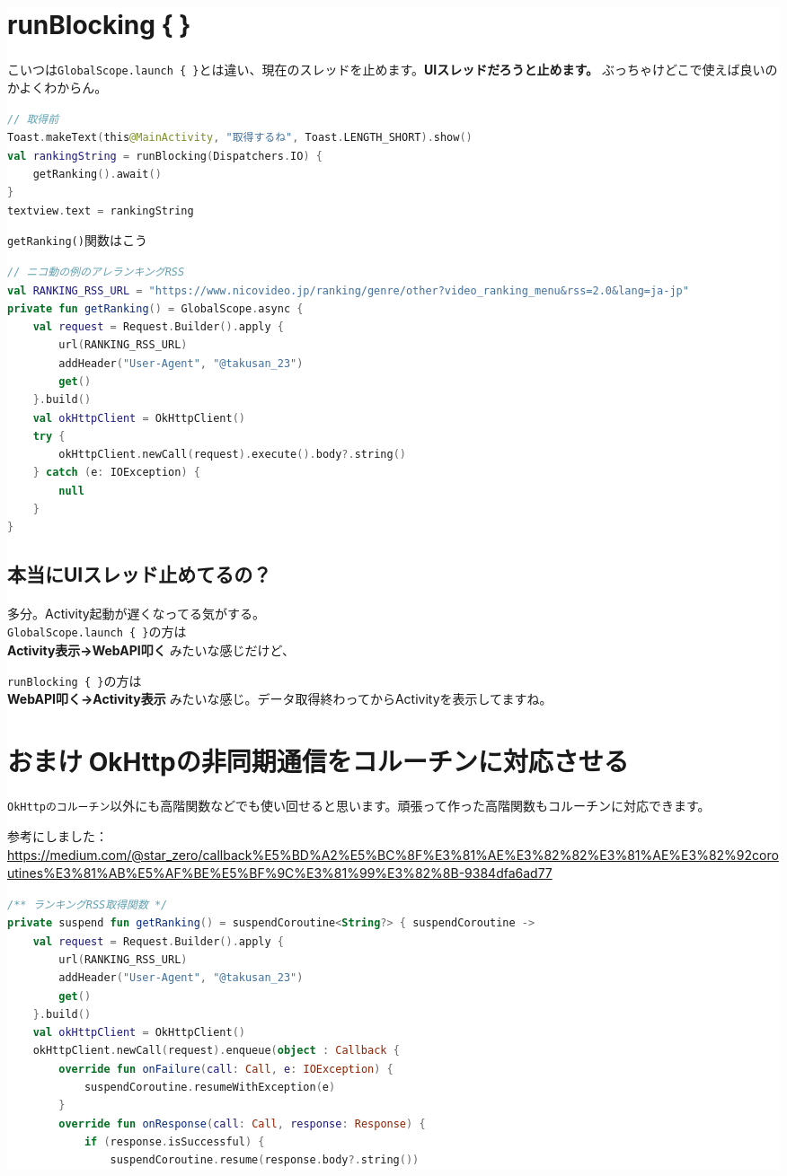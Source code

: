 # runBlocking { }
こいつは`GlobalScope.launch { }`とは違い、現在のスレッドを止めます。**UIスレッドだろうと止めます。** ぶっちゃけどこで使えば良いのかよくわからん。

```kotlin
// 取得前
Toast.makeText(this@MainActivity, "取得するね", Toast.LENGTH_SHORT).show()
val rankingString = runBlocking(Dispatchers.IO) {
    getRanking().await()
}
textview.text = rankingString
```

`getRanking()`関数はこう

```kotlin
// ニコ動の例のアレランキングRSS
val RANKING_RSS_URL = "https://www.nicovideo.jp/ranking/genre/other?video_ranking_menu&rss=2.0&lang=ja-jp"
private fun getRanking() = GlobalScope.async {
    val request = Request.Builder().apply {
        url(RANKING_RSS_URL)
        addHeader("User-Agent", "@takusan_23")
        get()
    }.build()
    val okHttpClient = OkHttpClient()
    try {
        okHttpClient.newCall(request).execute().body?.string()
    } catch (e: IOException) {
        null
    }
}
```


## 本当にUIスレッド止めてるの？
多分。Activity起動が遅くなってる気がする。  
`GlobalScope.launch { }`の方は  
**Activity表示→WebAPI叩く** みたいな感じだけど、

`runBlocking { }`の方は  
**WebAPI叩く→Activity表示** みたいな感じ。データ取得終わってからActivityを表示してますね。

# おまけ OkHttpの非同期通信をコルーチンに対応させる
`OkHttpのコルーチン`以外にも高階関数などでも使い回せると思います。頑張って作った高階関数もコルーチンに対応できます。

参考にしました：https://medium.com/@star_zero/callback%E5%BD%A2%E5%BC%8F%E3%81%AE%E3%82%82%E3%81%AE%E3%82%92coroutines%E3%81%AB%E5%AF%BE%E5%BF%9C%E3%81%99%E3%82%8B-9384dfa6ad77

```kotlin
/** ランキングRSS取得関数 */
private suspend fun getRanking() = suspendCoroutine<String?> { suspendCoroutine ->
    val request = Request.Builder().apply {
        url(RANKING_RSS_URL)
        addHeader("User-Agent", "@takusan_23")
        get()
    }.build()
    val okHttpClient = OkHttpClient()
    okHttpClient.newCall(request).enqueue(object : Callback {
        override fun onFailure(call: Call, e: IOException) {
            suspendCoroutine.resumeWithException(e)
        }
        override fun onResponse(call: Call, response: Response) {
            if (response.isSuccessful) {
                suspendCoroutine.resume(response.body?.string())
```